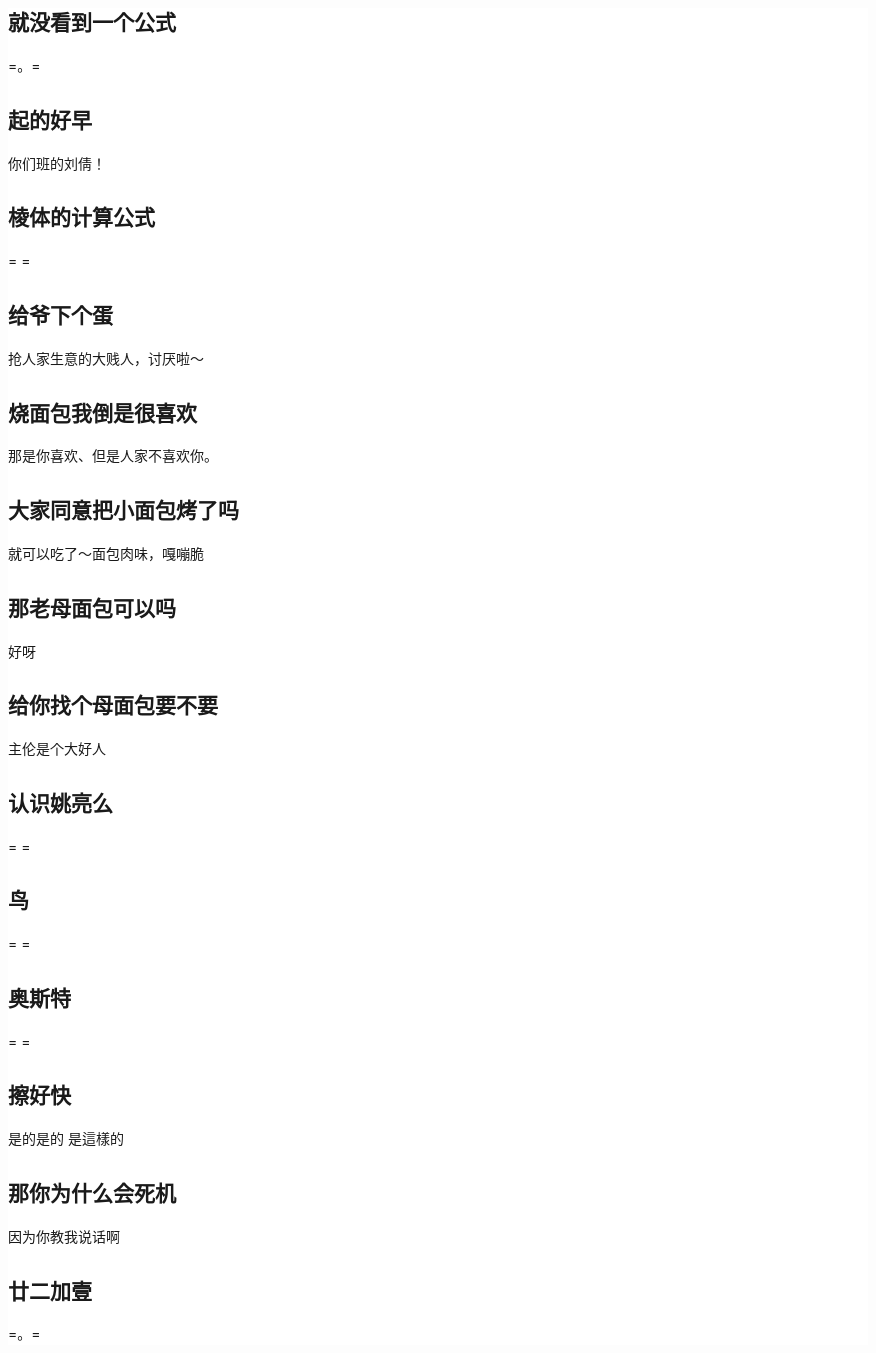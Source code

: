 ## 就没看到一个公式
=。=

## 起的好早
你们班的刘倩！

## 棱体的计算公式
= =

## 给爷下个蛋
抢人家生意的大贱人，讨厌啦〜

## 烧面包我倒是很喜欢
那是你喜欢、但是人家不喜欢你。

## 大家同意把小面包烤了吗
就可以吃了〜面包肉味，嘎嘣脆

## 那老母面包可以吗
好呀

## 给你找个母面包要不要
主伦是个大好人

## 认识姚亮么
= =

## 鸟
= =

## 奥斯特
= =

## 擦好快
是的是的 是這樣的

## 那你为什么会死机
因为你教我说话啊

## 廿二加壹
=。=
